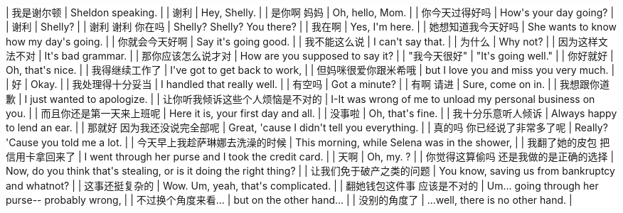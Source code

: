 | 我是谢尔顿  | Sheldon speaking. |
| 谢利  | Hey, Shelly. |
| 是你啊  妈妈  | Oh, hello, Mom. |
| 你今天过得好吗  | How's your day going? |
| 谢利  | Shelly? |
| 谢利  谢利  你在吗  | Shelly? Shelly? You there? |
| 我在啊  | Yes, I'm here. |
| 她想知道我今天好吗  | She wants to know how my day's going. |
| 你就会今天好啊  | Say it's going good. |
| 我不能这么说  | I can't say that. |
| 为什么  | Why not? |
| 因为这样文法不对  | It's bad grammar. |
| 那你应该怎么说才对  | How are you supposed to say it? |
| "我今天很好"  | "It's going well." |
| 你好就好  | Oh, that's nice. |
| 我得继续工作了  | I've got to get back to work, |
| 但妈咪很爱你跟米希哦  | but I love you and miss you very much. |
| 好  | Okay. |
| 我处理得十分妥当  | I handled that really well. |
| 有空吗  | Got a minute? |
| 有啊  请进  | Sure, come on in. |
| 我想跟你道歉  | I just wanted to apologize. |
| 让你听我倾诉这些个人烦恼是不对的  | I-It was wrong of me to unload my personal business on you. |
| 而且你还是第一天来上班呢  | Here it is, your first day and all. |
| 没事啦  | Oh, that's fine. |
| 我十分乐意听人倾诉  | Always happy to lend an ear. |
| 那就好  因为我还没说完全部呢  | Great, 'cause I didn't tell you everything. |
| 真的吗  你已经说了非常多了呢  | Really? 'Cause you told me a lot. |
| 今天早上我趁萨琳娜去洗澡的时候  | This morning, while Selena was in the shower, |
| 我翻了她的皮包  把信用卡拿回来了  | I went through her purse and I took the credit card. |
| 天啊  | Oh, my. ? |
| 你觉得这算偷吗  还是我做的是正确的选择  | Now, do you think that's stealing, or is it doing the right thing? |
| 让我们免于破产之类的问题  | You know, saving us from bankruptcy and whatnot? |
| 这事还挺复杂的  | Wow. Um, yeah, that's complicated. |
| 翻她钱包这件事  应该是不对的  | Um... going through her purse-- probably wrong, |
| 不过换个角度来看...  | but on the other hand... |
| 没别的角度了  | ...well, there is no other hand. |